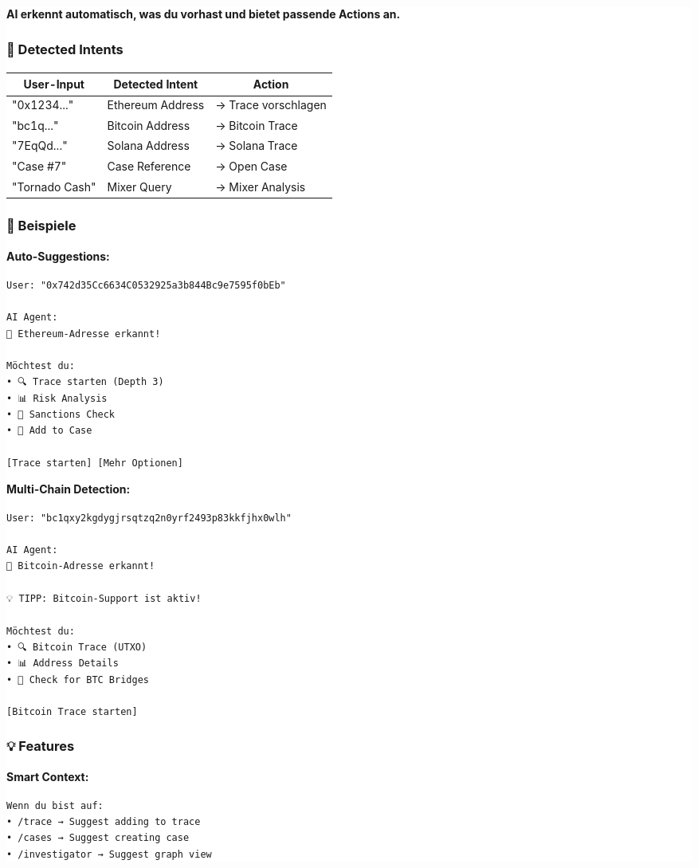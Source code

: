 **AI erkennt automatisch, was du vorhast und bietet passende Actions an.**

### 🎯 Detected Intents

| User-Input | Detected Intent | Action |
|------------|----------------|--------|
| "0x1234..." | Ethereum Address | → Trace vorschlagen |
| "bc1q..." | Bitcoin Address | → Bitcoin Trace |
| "7EqQd..." | Solana Address | → Solana Trace |
| "Case #7" | Case Reference | → Open Case |
| "Tornado Cash" | Mixer Query | → Mixer Analysis |

### 📖 Beispiele

**Auto-Suggestions:**
```
User: "0x742d35Cc6634C0532925a3b844Bc9e7595f0bEb"

AI Agent:
🤖 Ethereum-Adresse erkannt!

Möchtest du:
• 🔍 Trace starten (Depth 3)
• 📊 Risk Analysis
• 🚨 Sanctions Check
• 💾 Add to Case

[Trace starten] [Mehr Optionen]
```

**Multi-Chain Detection:**
```
User: "bc1qxy2kgdygjrsqtzq2n0yrf2493p83kkfjhx0wlh"

AI Agent:
🤖 Bitcoin-Adresse erkannt!

💡 TIPP: Bitcoin-Support ist aktiv!

Möchtest du:
• 🔍 Bitcoin Trace (UTXO)
• 📊 Address Details
• 🔗 Check for BTC Bridges

[Bitcoin Trace starten]
```

### 💡 Features

**Smart Context:**
```
Wenn du bist auf:
• /trace → Suggest adding to trace
• /cases → Suggest creating case
• /investigator → Suggest graph view
```
